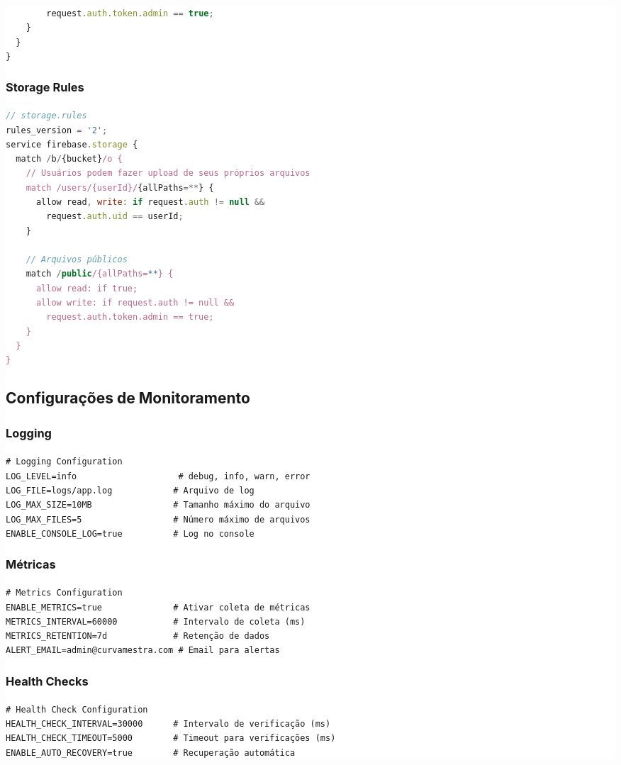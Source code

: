 ```javascript
        request.auth.token.admin == true;
    }
  }
}
```

### Storage Rules
```javascript
// storage.rules
rules_version = '2';
service firebase.storage {
  match /b/{bucket}/o {
    // Usuários podem fazer upload de seus próprios arquivos
    match /users/{userId}/{allPaths=**} {
      allow read, write: if request.auth != null && 
        request.auth.uid == userId;
    }
    
    // Arquivos públicos
    match /public/{allPaths=**} {
      allow read: if true;
      allow write: if request.auth != null && 
        request.auth.token.admin == true;
    }
  }
}
```

## Configurações de Monitoramento

### Logging
```env
# Logging Configuration
LOG_LEVEL=info                    # debug, info, warn, error
LOG_FILE=logs/app.log            # Arquivo de log
LOG_MAX_SIZE=10MB                # Tamanho máximo do arquivo
LOG_MAX_FILES=5                  # Número máximo de arquivos
ENABLE_CONSOLE_LOG=true          # Log no console
```

### Métricas
```env
# Metrics Configuration
ENABLE_METRICS=true              # Ativar coleta de métricas
METRICS_INTERVAL=60000           # Intervalo de coleta (ms)
METRICS_RETENTION=7d             # Retenção de dados
ALERT_EMAIL=admin@curvamestra.com # Email para alertas
```

### Health Checks
```env
# Health Check Configuration
HEALTH_CHECK_INTERVAL=30000      # Intervalo de verificação (ms)
HEALTH_CHECK_TIMEOUT=5000        # Timeout para verificações (ms)
ENABLE_AUTO_RECOVERY=true        # Recuperação automática
```

